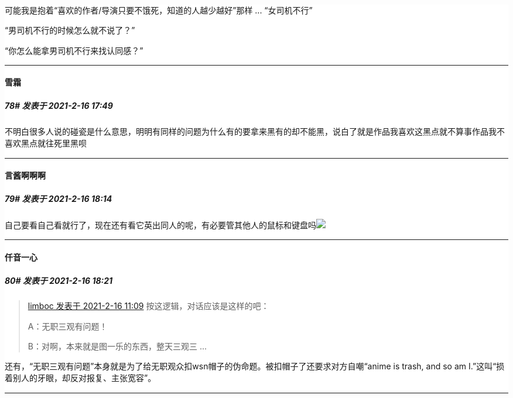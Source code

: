 可能我是抱着“喜欢的作者/导演只要不饿死，知道的人越少越好”那样 ...</blockquote>
“女司机不行”

“男司机不行的时候怎么就不说了？”

“你怎么能拿男司机不行来找认同感？”







*****

####  雪霜  
##### 78#       发表于 2021-2-16 17:49




不明白很多人说的碰瓷是什么意思，明明有同样的问题为什么有的要拿来黑有的却不能黑，说白了就是作品我喜欢这黑点就不算事作品我不喜欢黑点就往死里黑呗







*****

####  言酱啊啊啊  
##### 79#       发表于 2021-2-16 18:14




自己要看自己看就行了，现在还有看它英出同人的呢，有必要管其他人的鼠标和键盘吗<img src="https://static.saraba1st.com/image/smiley/face2017/001.png" referrerpolicy="no-referrer">







*****

####  仟音一心  
##### 80#       发表于 2021-2-16 18:21



<blockquote><a href="httphttps://bbs.saraba1st.com/2b/forum.php?mod=redirect&amp;goto=findpost&amp;pid=50344140&amp;ptid=1987982" target="_blank">limboc 发表于 2021-2-16 11:09</a>
按这逻辑，对话应该是这样的吧：

A：无职三观有问题！

B：对啊，本来就是图一乐的东西，整天三观三 ...</blockquote>
还有，“无职三观有问题”本身就是为了给无职观众扣wsn帽子的伪命题。被扣帽子了还要求对方自嘲“anime is trash, and so am I.”这叫“损着别人的牙眼，却反对报复、主张宽容”。







*****
